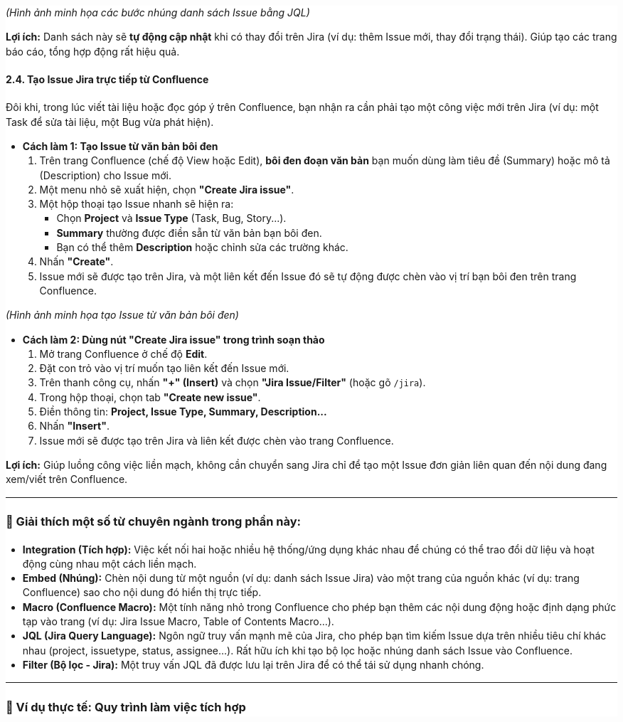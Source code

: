 _(Hình ảnh minh họa các bước nhúng danh sách Issue bằng JQL)_

**Lợi ích:** Danh sách này sẽ **tự động cập nhật** khi có thay đổi trên Jira (ví dụ: thêm Issue mới, thay đổi trạng thái). Giúp tạo các trang báo cáo, tổng hợp động rất hiệu quả.

#### 2.4. Tạo Issue Jira trực tiếp từ Confluence

Đôi khi, trong lúc viết tài liệu hoặc đọc góp ý trên Confluence, bạn nhận ra cần phải tạo một công việc mới trên Jira (ví dụ: một Task để sửa tài liệu, một Bug vừa phát hiện).

- **Cách làm 1: Tạo Issue từ văn bản bôi đen**
  1.  Trên trang Confluence (chế độ View hoặc Edit), **bôi đen đoạn văn bản** bạn muốn dùng làm tiêu đề (Summary) hoặc mô tả (Description) cho Issue mới.
  2.  Một menu nhỏ sẽ xuất hiện, chọn **"Create Jira issue"**.
  3.  Một hộp thoại tạo Issue nhanh sẽ hiện ra:
      - Chọn **Project** và **Issue Type** (Task, Bug, Story...).
      - **Summary** thường được điền sẵn từ văn bản bạn bôi đen.
      - Bạn có thể thêm **Description** hoặc chỉnh sửa các trường khác.
  4.  Nhấn **"Create"**.
  5.  Issue mới sẽ được tạo trên Jira, và một liên kết đến Issue đó sẽ tự động được chèn vào vị trí bạn bôi đen trên trang Confluence.

_(Hình ảnh minh họa tạo Issue từ văn bản bôi đen)_

- **Cách làm 2: Dùng nút "Create Jira issue" trong trình soạn thảo**
  1.  Mở trang Confluence ở chế độ **Edit**.
  2.  Đặt con trỏ vào vị trí muốn tạo liên kết đến Issue mới.
  3.  Trên thanh công cụ, nhấn **"+" (Insert)** và chọn **"Jira Issue/Filter"** (hoặc gõ `/jira`).
  4.  Trong hộp thoại, chọn tab **"Create new issue"**.
  5.  Điền thông tin: **Project, Issue Type, Summary, Description...**
  6.  Nhấn **"Insert"**.
  7.  Issue mới sẽ được tạo trên Jira và liên kết được chèn vào trang Confluence.

**Lợi ích:** Giúp luồng công việc liền mạch, không cần chuyển sang Jira chỉ để tạo một Issue đơn giản liên quan đến nội dung đang xem/viết trên Confluence.

---

### 💬 Giải thích một số từ chuyên ngành trong phần này:

- **Integration (Tích hợp):** Việc kết nối hai hoặc nhiều hệ thống/ứng dụng khác nhau để chúng có thể trao đổi dữ liệu và hoạt động cùng nhau một cách liền mạch.
- **Embed (Nhúng):** Chèn nội dung từ một nguồn (ví dụ: danh sách Issue Jira) vào một trang của nguồn khác (ví dụ: trang Confluence) sao cho nội dung đó hiển thị trực tiếp.
- **Macro (Confluence Macro):** Một tính năng nhỏ trong Confluence cho phép bạn thêm các nội dung động hoặc định dạng phức tạp vào trang (ví dụ: Jira Issue Macro, Table of Contents Macro...).
- **JQL (Jira Query Language):** Ngôn ngữ truy vấn mạnh mẽ của Jira, cho phép bạn tìm kiếm Issue dựa trên nhiều tiêu chí khác nhau (project, issuetype, status, assignee...). Rất hữu ích khi tạo bộ lọc hoặc nhúng danh sách Issue vào Confluence.
- **Filter (Bộ lọc - Jira):** Một truy vấn JQL đã được lưu lại trên Jira để có thể tái sử dụng nhanh chóng.

---

### 🎯 Ví dụ thực tế: Quy trình làm việc tích hợp
